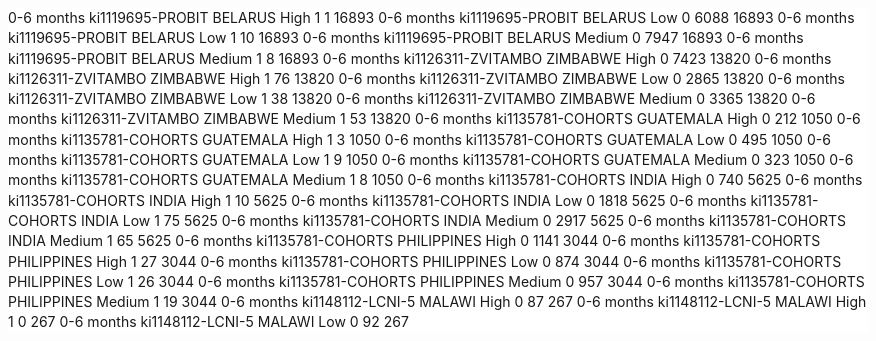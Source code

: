 0-6 months    ki1119695-PROBIT           BELARUS                        High              1        1   16893
0-6 months    ki1119695-PROBIT           BELARUS                        Low               0     6088   16893
0-6 months    ki1119695-PROBIT           BELARUS                        Low               1       10   16893
0-6 months    ki1119695-PROBIT           BELARUS                        Medium            0     7947   16893
0-6 months    ki1119695-PROBIT           BELARUS                        Medium            1        8   16893
0-6 months    ki1126311-ZVITAMBO         ZIMBABWE                       High              0     7423   13820
0-6 months    ki1126311-ZVITAMBO         ZIMBABWE                       High              1       76   13820
0-6 months    ki1126311-ZVITAMBO         ZIMBABWE                       Low               0     2865   13820
0-6 months    ki1126311-ZVITAMBO         ZIMBABWE                       Low               1       38   13820
0-6 months    ki1126311-ZVITAMBO         ZIMBABWE                       Medium            0     3365   13820
0-6 months    ki1126311-ZVITAMBO         ZIMBABWE                       Medium            1       53   13820
0-6 months    ki1135781-COHORTS          GUATEMALA                      High              0      212    1050
0-6 months    ki1135781-COHORTS          GUATEMALA                      High              1        3    1050
0-6 months    ki1135781-COHORTS          GUATEMALA                      Low               0      495    1050
0-6 months    ki1135781-COHORTS          GUATEMALA                      Low               1        9    1050
0-6 months    ki1135781-COHORTS          GUATEMALA                      Medium            0      323    1050
0-6 months    ki1135781-COHORTS          GUATEMALA                      Medium            1        8    1050
0-6 months    ki1135781-COHORTS          INDIA                          High              0      740    5625
0-6 months    ki1135781-COHORTS          INDIA                          High              1       10    5625
0-6 months    ki1135781-COHORTS          INDIA                          Low               0     1818    5625
0-6 months    ki1135781-COHORTS          INDIA                          Low               1       75    5625
0-6 months    ki1135781-COHORTS          INDIA                          Medium            0     2917    5625
0-6 months    ki1135781-COHORTS          INDIA                          Medium            1       65    5625
0-6 months    ki1135781-COHORTS          PHILIPPINES                    High              0     1141    3044
0-6 months    ki1135781-COHORTS          PHILIPPINES                    High              1       27    3044
0-6 months    ki1135781-COHORTS          PHILIPPINES                    Low               0      874    3044
0-6 months    ki1135781-COHORTS          PHILIPPINES                    Low               1       26    3044
0-6 months    ki1135781-COHORTS          PHILIPPINES                    Medium            0      957    3044
0-6 months    ki1135781-COHORTS          PHILIPPINES                    Medium            1       19    3044
0-6 months    ki1148112-LCNI-5           MALAWI                         High              0       87     267
0-6 months    ki1148112-LCNI-5           MALAWI                         High              1        0     267
0-6 months    ki1148112-LCNI-5           MALAWI                         Low               0       92     267